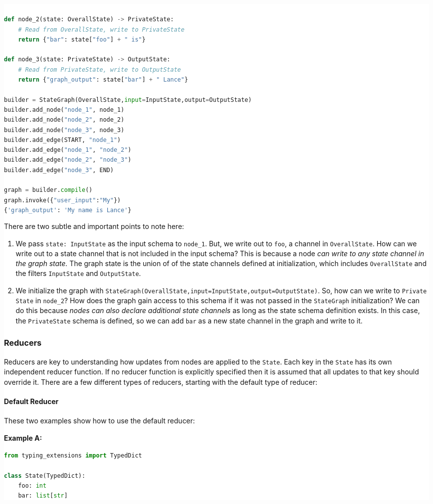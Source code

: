 ```python

def node_2(state: OverallState) -> PrivateState:
    # Read from OverallState, write to PrivateState
    return {"bar": state["foo"] + " is"}

def node_3(state: PrivateState) -> OutputState:
    # Read from PrivateState, write to OutputState
    return {"graph_output": state["bar"] + " Lance"}

builder = StateGraph(OverallState,input=InputState,output=OutputState)
builder.add_node("node_1", node_1)
builder.add_node("node_2", node_2)
builder.add_node("node_3", node_3)
builder.add_edge(START, "node_1")
builder.add_edge("node_1", "node_2")
builder.add_edge("node_2", "node_3")
builder.add_edge("node_3", END)

graph = builder.compile()
graph.invoke({"user_input":"My"})
{'graph_output': 'My name is Lance'}
```

There are two subtle and important points to note here:

1. We pass `state: InputState` as the input schema to `node_1`. But, we write out to `foo`, a channel in `OverallState`. How can we write out to a state channel that is not included in the input schema? This is because a node _can write to any state channel in the graph state._ The graph state is the union of of the state channels defined at initialization, which includes `OverallState` and the filters `InputState` and `OutputState`.

2. We initialize the graph with `StateGraph(OverallState,input=InputState,output=OutputState)`. So, how can we write to `PrivateState` in `node_2`? How does the graph gain access to this schema if it was not passed in the `StateGraph` initialization? We can do this because _nodes can also declare additional state channels_ as long as the state schema definition exists. In this case, the `PrivateState` schema is defined, so we can add `bar` as a new state channel in the graph and write to it.

### Reducers

Reducers are key to understanding how updates from nodes are applied to the `State`. Each key in the `State` has its own independent reducer function. If no reducer function is explicitly specified then it is assumed that all updates to that key should override it. There are a few different types of reducers, starting with the default type of reducer:

#### Default Reducer

These two examples show how to use the default reducer:

**Example A:**

```python
from typing_extensions import TypedDict

class State(TypedDict):
    foo: int
    bar: list[str]
```
